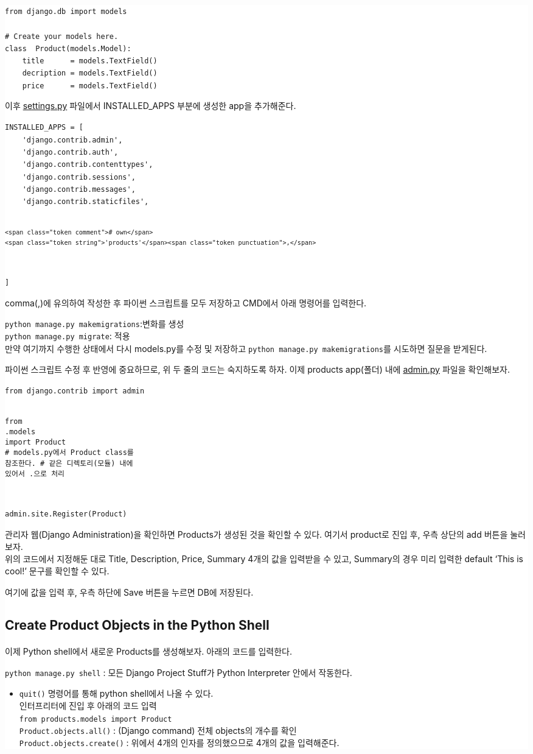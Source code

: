 <pre class=" language-python"><code class="prism  language-python"><span class="token keyword">from</span> django<span class="token punctuation">.</span>db <span class="token keyword">import</span> models

<span class="token comment"># Create your models here.</span>
<span class="token keyword">class</span>  <span class="token class-name">Product</span><span class="token punctuation">(</span>models<span class="token punctuation">.</span>Model<span class="token punctuation">)</span><span class="token punctuation">:</span>
	title      <span class="token operator">=</span> models<span class="token punctuation">.</span>TextField<span class="token punctuation">(</span><span class="token punctuation">)</span>
	decription <span class="token operator">=</span> models<span class="token punctuation">.</span>TextField<span class="token punctuation">(</span><span class="token punctuation">)</span>
	price      <span class="token operator">=</span> models<span class="token punctuation">.</span>TextField<span class="token punctuation">(</span><span class="token punctuation">)</span>
</code></pre>
<p>이후 <a href="http://settings.py">settings.py</a> 파일에서 INSTALLED_APPS 부분에 생성한 app을 추가해준다.</p>
<pre class=" language-python"><code class="prism  language-python">INSTALLED_APPS <span class="token operator">=</span> <span class="token punctuation">[</span>
	<span class="token string">'django.contrib.admin'</span><span class="token punctuation">,</span>
	<span class="token string">'django.contrib.auth'</span><span class="token punctuation">,</span>
	<span class="token string">'django.contrib.contenttypes'</span><span class="token punctuation">,</span>
	<span class="token string">'django.contrib.sessions'</span><span class="token punctuation">,</span>
	<span class="token string">'django.contrib.messages'</span><span class="token punctuation">,</span>
	<span class="token string">'django.contrib.staticfiles'</span><span class="token punctuation">,</span>
	
	<span class="token comment"># own</span>
	<span class="token string">'products'</span><span class="token punctuation">,</span>
<span class="token punctuation">]</span>
</code></pre>
<p>comma(,)에 유의하여 작성한 후 파이썬 스크립트를 모두 저장하고 CMD에서 아래 명령어를 입력한다.</p>
<p><code>python manage.py makemigrations</code>:변화를 생성<br>
<code>python manage.py migrate</code>: 적용<br>
만약 여기까지 수행한 상태에서 다시 models.py를 수정 및 저장하고 <code>python manage.py makemigrations</code>를 시도하면 질문을 받게된다.</p>
<p>파이썬 스크립트 수정 후 반영에 중요하므로, 위 두 줄의 코드는 숙지하도록 하자. 이제 products app(폴더) 내에 <a href="http://admin.py">admin.py</a> 파일을 확인해보자.</p>
<pre class=" language-python"><code class="prism  language-python"><span class="token keyword">from</span> django<span class="token punctuation">.</span>contrib <span class="token keyword">import</span> admin

<span class="token keyword">from</span> <span class="token punctuation">.</span>models <span class="token keyword">import</span> Product
<span class="token comment"># models.py에서 Product class를 참조한다.</span>
<span class="token comment"># 같은 디렉토리(모듈) 내에 있어서 .으로 처리</span>

admin<span class="token punctuation">.</span>site<span class="token punctuation">.</span>Register<span class="token punctuation">(</span>Product<span class="token punctuation">)</span>
</code></pre>
<p>관리자 웹(Django Administration)을 확인하면 Products가 생성된 것을 확인할 수 있다. 여기서 product로 진입 후, 우측 상단의 add 버튼을 눌러보자.<br>
위의 코드에서 지정해둔 대로 Title, Description, Price, Summary 4개의 값을 입력받을 수 있고, Summary의 경우 미리 입력한 default ‘This is cool!’ 문구를 확인할 수 있다.</p>
<p>여기에 값을 입력 후, 우측 하단에 Save 버튼을 누르면 DB에 저장된다.</p>
<h2 id="create-product-objects-in-the-python-shell">Create Product Objects in the Python Shell</h2>
<p>이제 Python shell에서 새로운 Products를 생성해보자. 아래의 코드를 입력한다.</p>
<p><code>python manage.py shell</code> : 모든 Django Project Stuff가 Python Interpreter 안에서 작동한다.</p>
<ul>
<li><code>quit()</code> 명령어를 통해 python shell에서 나올 수 있다.<br>
인터프리터에 진입 후 아래의 코드 입력<br>
<code>from products.models import Product</code><br>
<code>Product.objects.all()</code> : (Django command) 전체 objects의 개수를 확인<br>
<code>Product.objects.create()</code> : 위에서 4개의 인자를 정의했으므로 4개의 값을 입력해준다.</li>
</ul>